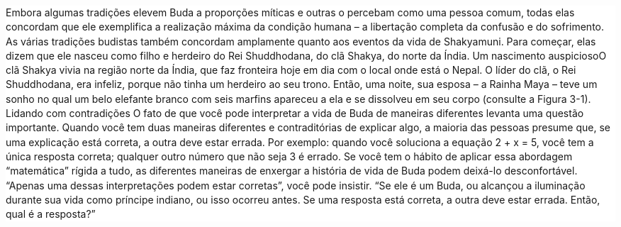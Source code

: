 Embora algumas tradições elevem Buda a proporções míticas e outras o percebam como uma pessoa comum, todas elas
concordam que ele exemplifica a realização máxima da condição humana – a libertação completa da confusão e do
sofrimento.
As várias tradições budistas também concordam amplamente quanto aos eventos da vida de Shakyamuni. Para começar,
elas dizem que ele nasceu como filho e herdeiro do Rei Shuddhodana, do clã Shakya, do norte da Índia.
Um nascimento auspiciosoO clã Shakya vivia na região norte da Índia, que faz fronteira hoje em dia com o local onde está o Nepal. O líder do clã,
o Rei Shuddhodana, era infeliz, porque não tinha um herdeiro ao seu trono. Então, uma noite, sua esposa – a Rainha Maya
– teve um sonho no qual um belo elefante branco com seis marfins apareceu a ela e se dissolveu em seu corpo (consulte a
Figura 3-1).
Lidando com contradições
O fato de que você pode interpretar a vida de Buda de maneiras diferentes levanta uma questão importante. Quando você tem duas maneiras diferentes e
contraditórias de explicar algo, a maioria das pessoas presume que, se uma explicação está correta, a outra deve estar errada. Por exemplo: quando você soluciona
a equação 2 + x = 5, você tem a única resposta correta; qualquer outro número que não seja 3 é errado. Se você tem o hábito de aplicar essa abordagem
“matemática” rígida a tudo, as diferentes maneiras de enxergar a história de vida de Buda podem deixá-lo desconfortável. “Apenas uma dessas interpretações
podem estar corretas”, você pode insistir. “Se ele é um Buda, ou alcançou a iluminação durante sua vida como príncipe indiano, ou isso ocorreu antes. Se uma
resposta está correta, a outra deve estar errada. Então, qual é a resposta?”
